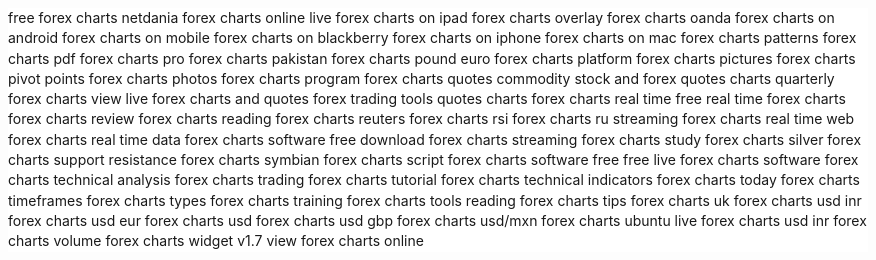 free forex charts netdania
forex charts online live
forex charts on ipad
forex charts overlay
forex charts oanda
forex charts on android
forex charts on mobile
forex charts on blackberry
forex charts on iphone
forex charts on mac
forex charts patterns
forex charts pdf
forex charts pro
forex charts pakistan
forex charts pound euro
forex charts platform
forex charts pictures
forex charts pivot points
forex charts photos
forex charts program
forex charts quotes
commodity stock and forex quotes charts
quarterly forex charts
view live forex charts and quotes
forex trading tools quotes charts
forex charts real time free
real time forex charts
forex charts review
forex charts reading
forex charts reuters
forex charts rsi
forex charts ru
streaming forex charts real time
web forex charts real time data
forex charts software free download
forex charts streaming
forex charts study
forex charts silver
forex charts support resistance
forex charts symbian
forex charts script
forex charts software free
free live forex charts software
forex charts technical analysis
forex charts trading
forex charts tutorial
forex charts technical indicators
forex charts today
forex charts timeframes
forex charts types
forex charts training
forex charts tools
reading forex charts tips
forex charts uk
forex charts usd inr
forex charts usd eur
forex charts usd
forex charts usd gbp
forex charts usd/mxn
forex charts ubuntu
live forex charts usd inr
forex charts volume
forex charts widget v1.7
view forex charts online